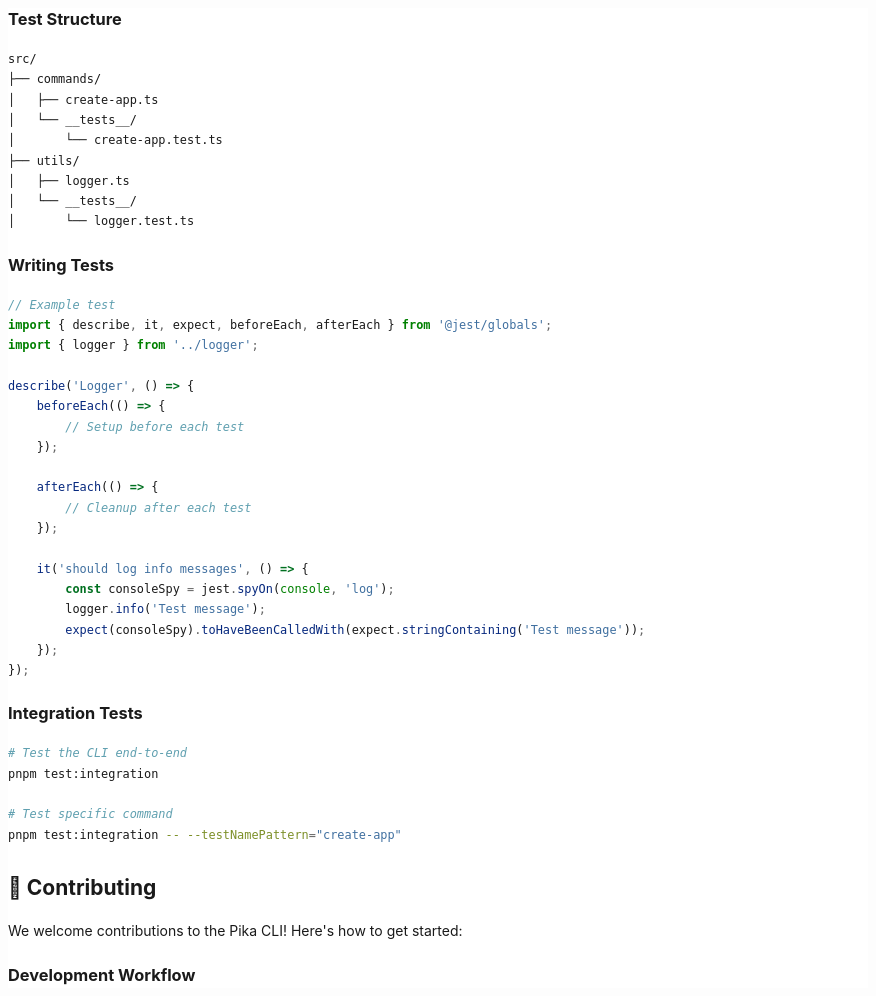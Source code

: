 ### Test Structure

```
src/
├── commands/
│   ├── create-app.ts
│   └── __tests__/
│       └── create-app.test.ts
├── utils/
│   ├── logger.ts
│   └── __tests__/
│       └── logger.test.ts
```

### Writing Tests

```typescript
// Example test
import { describe, it, expect, beforeEach, afterEach } from '@jest/globals';
import { logger } from '../logger';

describe('Logger', () => {
    beforeEach(() => {
        // Setup before each test
    });

    afterEach(() => {
        // Cleanup after each test
    });

    it('should log info messages', () => {
        const consoleSpy = jest.spyOn(console, 'log');
        logger.info('Test message');
        expect(consoleSpy).toHaveBeenCalledWith(expect.stringContaining('Test message'));
    });
});
```

### Integration Tests

```bash
# Test the CLI end-to-end
pnpm test:integration

# Test specific command
pnpm test:integration -- --testNamePattern="create-app"
```

## 🤝 Contributing

We welcome contributions to the Pika CLI! Here's how to get started:

### Development Workflow
